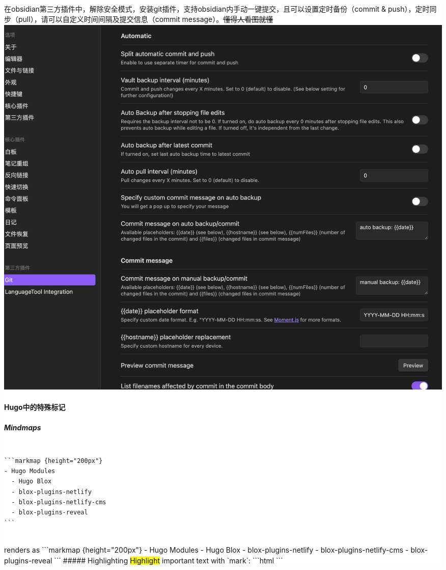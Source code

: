 在obsidian第三方插件中，解除安全模式，安装git插件，支持obsidian内手动一键提交，且可以设置定时备份（commit & push），定时同步（pull），请可以自定义时间间隔及提交信息（commit message）。~~懂得人看图就懂~~![](Pasted%20image%2020240819212602.png)
#### Hugo中的特殊标记
##### Mindmaps
<div class="highlight">
<pre class="chroma">
<code>
```markmap {height="200px"}
- Hugo Modules
  - Hugo Blox
  - blox-plugins-netlify
  - blox-plugins-netlify-cms
  - blox-plugins-reveal
```
</code>
</pre>
</div>
renders as
```markmap {height="200px"}
- Hugo Modules
  - Hugo Blox
  - blox-plugins-netlify
  - blox-plugins-netlify-cms
  - blox-plugins-reveal
```
##### Highlighting
<mark>Highlight</mark> important text with `mark`:
```html
```